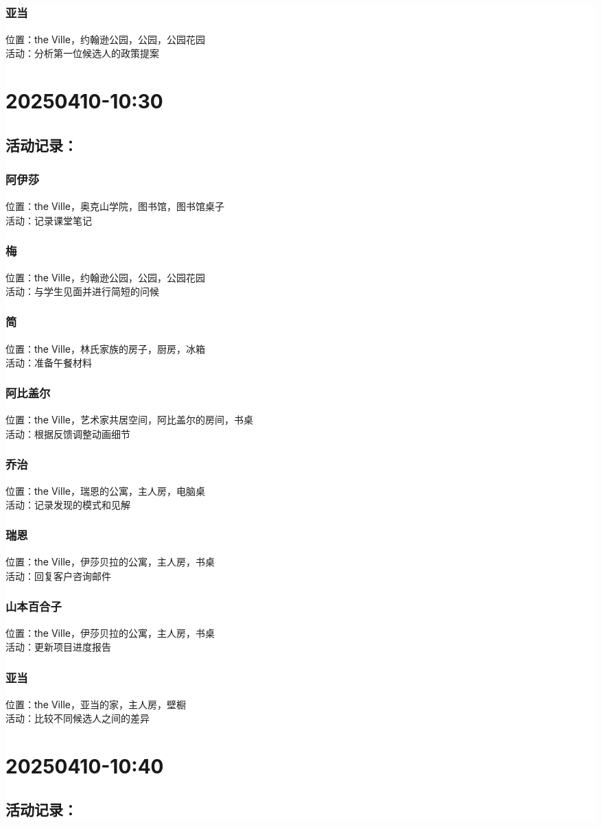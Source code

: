 ### 亚当
位置：the Ville，约翰逊公园，公园，公园花园  
活动：分析第一位候选人的政策提案  



# 20250410-10:30

## 活动记录：

### 阿伊莎
位置：the Ville，奥克山学院，图书馆，图书馆桌子  
活动：记录课堂笔记  

### 梅
位置：the Ville，约翰逊公园，公园，公园花园  
活动：与学生见面并进行简短的问候  

### 简
位置：the Ville，林氏家族的房子，厨房，冰箱  
活动：准备午餐材料  

### 阿比盖尔
位置：the Ville，艺术家共居空间，阿比盖尔的房间，书桌  
活动：根据反馈调整动画细节  

### 乔治
位置：the Ville，瑞恩的公寓，主人房，电脑桌  
活动：记录发现的模式和见解  

### 瑞恩
位置：the Ville，伊莎贝拉的公寓，主人房，书桌  
活动：回复客户咨询邮件  

### 山本百合子
位置：the Ville，伊莎贝拉的公寓，主人房，书桌  
活动：更新项目进度报告  

### 亚当
位置：the Ville，亚当的家，主人房，壁橱  
活动：比较不同候选人之间的差异  



# 20250410-10:40

## 活动记录：
